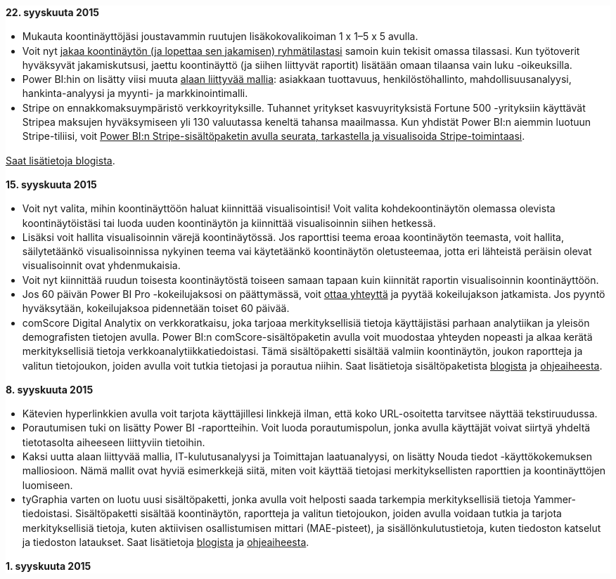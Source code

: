 **22. syyskuuta 2015**

* Mukauta koontinäyttöjäsi joustavammin ruutujen lisäkokovalikoiman 1 x 1–5 x 5 avulla.
* Voit nyt [jakaa koontinäytön (ja lopettaa sen jakamisen) ryhmätilastasi](service-collaborate-power-bi-workspace.md) samoin kuin tekisit omassa tilassasi. Kun työtoverit hyväksyvät jakamiskutsusi, jaettu koontinäyttö (ja siihen liittyvät raportit) lisätään omaan tilaansa vain luku -oikeuksilla.
* Power BI:hin on lisätty viisi muuta [alaan liittyvää mallia](sample-datasets.md): asiakkaan tuottavuus, henkilöstöhallinto, mahdollisuusanalyysi, hankinta-analyysi ja myynti- ja markkinointimalli.
* Stripe on ennakkomaksuympäristö verkkoyrityksille. Tuhannet yritykset kasvuyrityksistä Fortune 500 -yrityksiin käyttävät Stripea maksujen hyväksymiseen yli 130 valuutassa keneltä tahansa maailmassa. Kun yhdistät Power BI:n aiemmin luotuun Stripe-tiliisi, voit [Power BI:n Stripe-sisältöpaketin avulla seurata, tarkastella ja visualisoida Stripe-toimintaasi](service-connect-to-stripe.md).

[Saat lisätietoja blogista](https://blogs.msdn.com/b/powerbi/archive/2015/09/22/power-bi-weekly-service-update-0922.aspx).

**15. syyskuuta 2015**

* Voit nyt valita, mihin koontinäyttöön haluat kiinnittää visualisointisi! Voit valita kohdekoontinäytön olemassa olevista koontinäytöistäsi tai luoda uuden koontinäytön ja kiinnittää visualisoinnin siihen hetkessä.
* Lisäksi voit hallita visualisoinnin värejä koontinäytössä. Jos raporttisi teema eroaa koontinäytön teemasta, voit hallita, säilytetäänkö visualisoinnissa nykyinen teema vai käytetäänkö koontinäytön oletusteemaa, jotta eri lähteistä peräisin olevat visualisoinnit ovat yhdenmukaisia.
* Voit nyt kiinnittää ruudun toisesta koontinäytöstä toiseen samaan tapaan kuin kiinnität raportin visualisoinnin koontinäyttöön.
* Jos 60 päivän Power BI Pro -kokeilujaksosi on päättymässä, voit [ottaa yhteyttä](https://go.microsoft.com/fwlink/?LinkID=624573&clcid=0x409now) ja pyytää kokeilujakson jatkamista. Jos pyyntö hyväksytään, kokeilujaksoa pidennetään toiset 60 päivää.
* comScore Digital Analytix on verkkoratkaisu, joka tarjoaa merkityksellisiä tietoja käyttäjistäsi parhaan analytiikan ja yleisön demografisten tietojen avulla. Power BI:n comScore-sisältöpaketin avulla voit muodostaa yhteyden nopeasti ja alkaa kerätä merkityksellisiä tietoja verkkoanalytiikkatiedoistasi. Tämä sisältöpaketti sisältää valmiin koontinäytön, joukon raportteja ja valitun tietojoukon, joiden avulla voit tutkia tietojasi ja porautua niihin. Saat lisätietoja sisältöpaketista [blogista](https://blogs.msdn.com/b/powerbi/archive/2015/09/16/visualize-and-explore-your-comscore-data-with-power-bi.aspx) ja [ohjeaiheesta](service-connect-to-connect-to.md). 

**8. syyskuuta 2015**

* Kätevien hyperlinkkien avulla voit tarjota käyttäjillesi linkkejä ilman, että koko URL-osoitetta tarvitsee näyttää tekstiruudussa.
* Porautumisen tuki on lisätty Power BI -raportteihin. Voit luoda porautumispolun, jonka avulla käyttäjät voivat siirtyä yhdeltä tietotasolta aiheeseen liittyviin tietoihin.
* Kaksi uutta alaan liittyvää mallia, IT-kulutusanalyysi ja Toimittajan laatuanalyysi, on lisätty Nouda tiedot -käyttökokemuksen malliosioon. Nämä mallit ovat hyviä esimerkkejä siitä, miten voit käyttää tietojasi merkityksellisten raporttien ja koontinäyttöjen luomiseen.
* tyGraphia varten on luotu uusi sisältöpaketti, jonka avulla voit helposti saada tarkempia merkityksellisiä tietoja Yammer-tiedoistasi. Sisältöpaketti sisältää koontinäytön, raportteja ja valitun tietojoukon, joiden avulla voidaan tutkia ja tarjota merkityksellisiä tietoja, kuten aktiivisen osallistumisen mittari (MAE-pisteet), ja sisällönkulutustietoja, kuten tiedoston katselut ja tiedoston lataukset. Saat lisätietoja [blogista](https://blogs.msdn.com/b/powerbi/archive/2015/09/09/analyze-and-monitor-your-tygraph-data-with-power-bi.aspx) ja [ohjeaiheesta](service-connect-to-tygraph.md).

**1. syyskuuta 2015**
